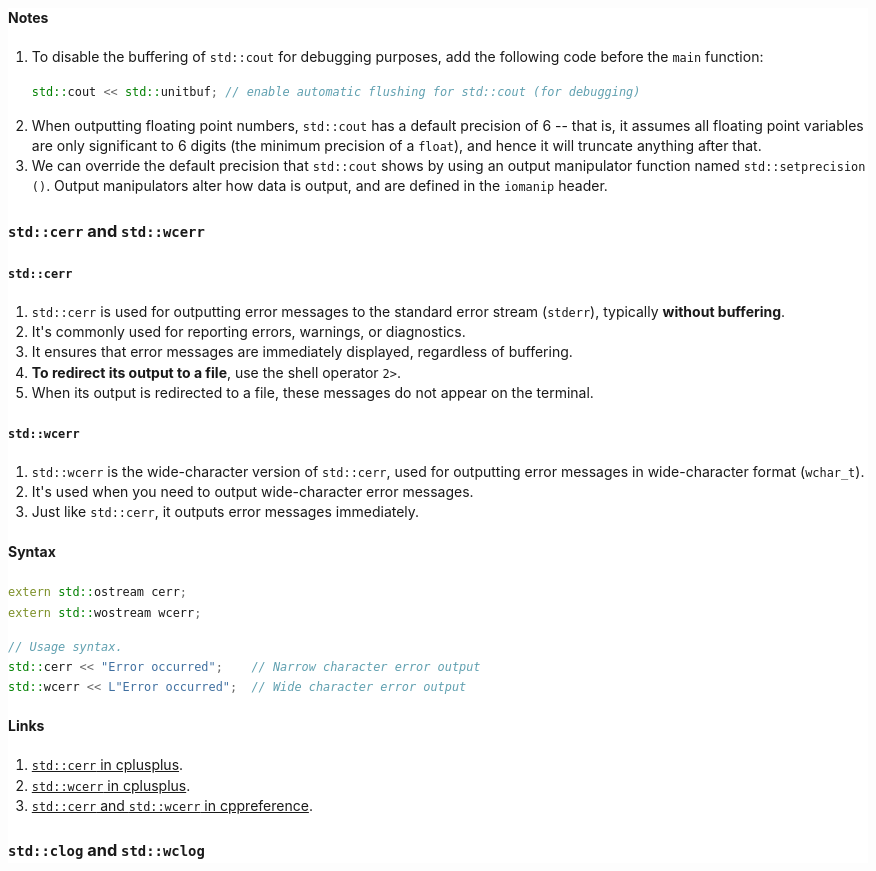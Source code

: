 #### Notes

1. To disable the buffering of `std::cout` for debugging purposes, add the
   following code before the `main` function:
   ```CPP
   std::cout << std::unitbuf; // enable automatic flushing for std::cout (for debugging)
   ```
2. When outputting floating point numbers, `std::cout` has a default precision
   of 6 -- that is, it assumes all floating point variables are only significant
   to 6 digits (the minimum precision of a `float`), and hence it will truncate
   anything after that.
3. We can override the default precision that `std::cout` shows by using an
   output manipulator function named `std::setprecision()`. Output manipulators
   alter how data is output, and are defined in the `iomanip` header.

### `std::cerr` and `std::wcerr`

#### `std::cerr`

1. `std::cerr` is used for outputting error messages to the standard error
   stream (`stderr`), typically **without buffering**.
2. It's commonly used for reporting errors, warnings, or diagnostics.
3. It ensures that error messages are immediately displayed, regardless of
   buffering.
4. **To redirect its output to a file**, use the shell operator `2>`.
5. When its output is redirected to a file, these messages do not appear on the
   terminal.

#### `std::wcerr`

1. `std::wcerr` is the wide-character version of `std::cerr`, used for
   outputting error messages in wide-character format (`wchar_t`).
2. It's used when you need to output wide-character error messages.
3. Just like `std::cerr`, it outputs error messages immediately.

#### Syntax

```CPP
extern std::ostream cerr;
extern std::wostream wcerr;
```

```CPP
// Usage syntax.
std::cerr << "Error occurred";    // Narrow character error output
std::wcerr << L"Error occurred";  // Wide character error output
```

#### Links

1. [`std::cerr` in cplusplus](https://cplusplus.com/reference/iostream/cerr/).
2. [`std::wcerr` in cplusplus](https://cplusplus.com/reference/iostream/wcerr/).
3. [`std::cerr` and `std::wcerr` in cppreference](https://en.cppreference.com/w/cpp/io/cerr).

### `std::clog` and `std::wclog`
